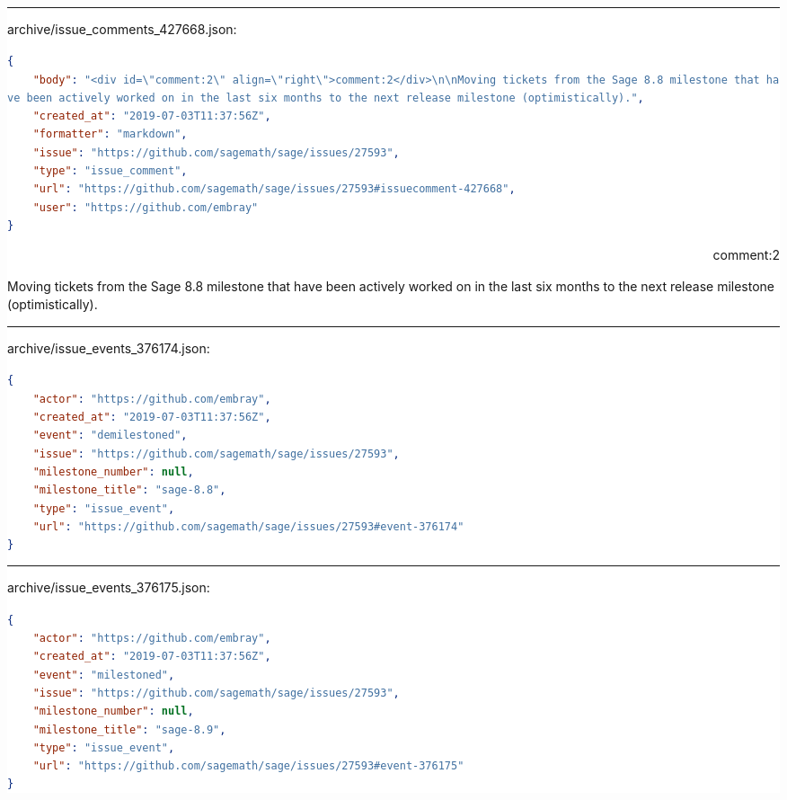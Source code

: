 
---

archive/issue_comments_427668.json:
```json
{
    "body": "<div id=\"comment:2\" align=\"right\">comment:2</div>\n\nMoving tickets from the Sage 8.8 milestone that have been actively worked on in the last six months to the next release milestone (optimistically).",
    "created_at": "2019-07-03T11:37:56Z",
    "formatter": "markdown",
    "issue": "https://github.com/sagemath/sage/issues/27593",
    "type": "issue_comment",
    "url": "https://github.com/sagemath/sage/issues/27593#issuecomment-427668",
    "user": "https://github.com/embray"
}
```

<div id="comment:2" align="right">comment:2</div>

Moving tickets from the Sage 8.8 milestone that have been actively worked on in the last six months to the next release milestone (optimistically).



---

archive/issue_events_376174.json:
```json
{
    "actor": "https://github.com/embray",
    "created_at": "2019-07-03T11:37:56Z",
    "event": "demilestoned",
    "issue": "https://github.com/sagemath/sage/issues/27593",
    "milestone_number": null,
    "milestone_title": "sage-8.8",
    "type": "issue_event",
    "url": "https://github.com/sagemath/sage/issues/27593#event-376174"
}
```



---

archive/issue_events_376175.json:
```json
{
    "actor": "https://github.com/embray",
    "created_at": "2019-07-03T11:37:56Z",
    "event": "milestoned",
    "issue": "https://github.com/sagemath/sage/issues/27593",
    "milestone_number": null,
    "milestone_title": "sage-8.9",
    "type": "issue_event",
    "url": "https://github.com/sagemath/sage/issues/27593#event-376175"
}
```
